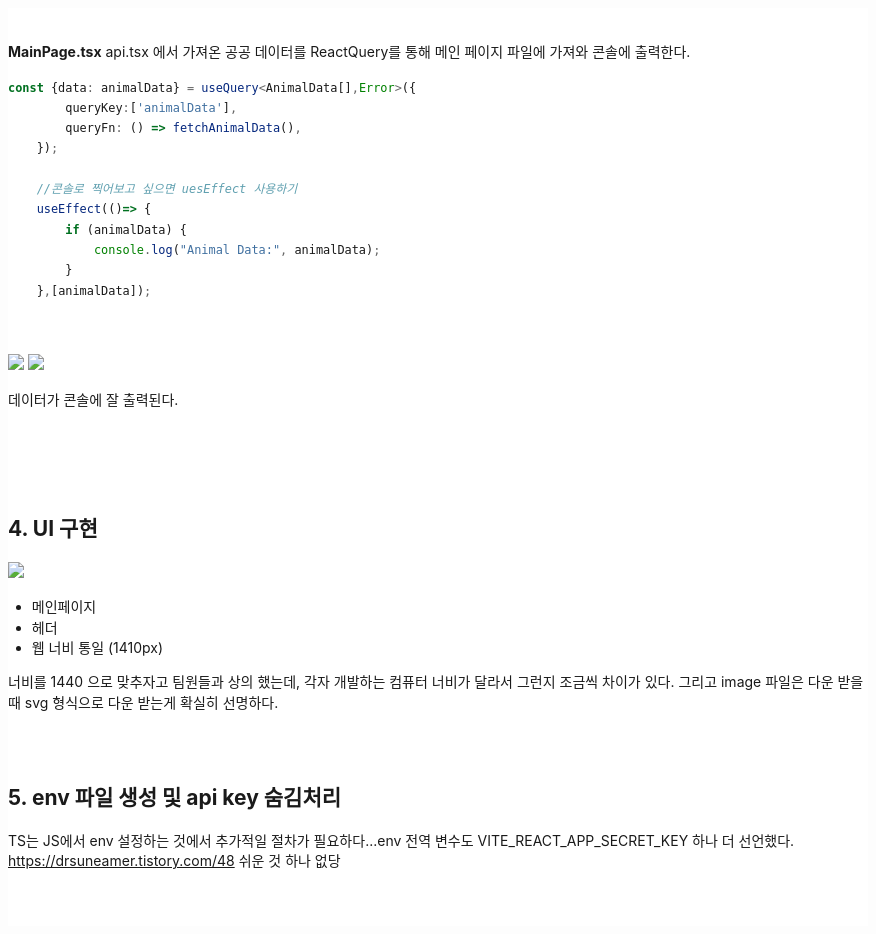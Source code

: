 <br>

**MainPage.tsx**
api.tsx 에서 가져온 공공 데이터를 ReactQuery를 통해 메인 페이지 파일에 가져와 콘솔에 출력한다.
```ts
const {data: animalData} = useQuery<AnimalData[],Error>({
        queryKey:['animalData'],
        queryFn: () => fetchAnimalData(),
    });

    //콘솔로 찍어보고 싶으면 uesEffect 사용하기
    useEffect(()=> {
        if (animalData) {
            console.log("Animal Data:", animalData);
        }
    },[animalData]);
```
<br>
<br>

<img src='https://velog.velcdn.com/images/jjassb404/post/be6b4405-4bbe-49fa-92dc-08a2e0d9d745/image.png' width='500'>
<img src='https://velog.velcdn.com/images/jjassb404/post/38cf9fe9-8475-4901-a3cb-6ed3c8e67a10/image.png' width='500'>

데이터가 콘솔에 잘 출력된다.
  
  
  <br>
<br>
<br>


## 4. UI 구현
![](https://velog.velcdn.com/images/jjassb404/post/7628f1d8-020f-45e4-b2a6-b246d6db9d0e/image.png)

  * 메인페이지
  * 헤더
  * 웹 너비 통일 (1410px)
  
너비를 1440 으로 맞추자고  팀원들과 상의 했는데, 각자 개발하는 컴퓨터 너비가 달라서 그런지 조금씩 차이가 있다.
그리고 image 파일은 다운 받을때 svg 형식으로 다운 받는게 확실히 선명하다.
<br>
<br>
<br>


 ## 5. env 파일 생성 및 api key 숨김처리
 TS는 JS에서 env 설정하는 것에서 추가적일 절차가 필요하다...env 전역 변수도 VITE_REACT_APP_SECRET_KEY 하나 더 선언했다.
https://drsuneamer.tistory.com/48
쉬운 것 하나 없당

<br>
<br>
